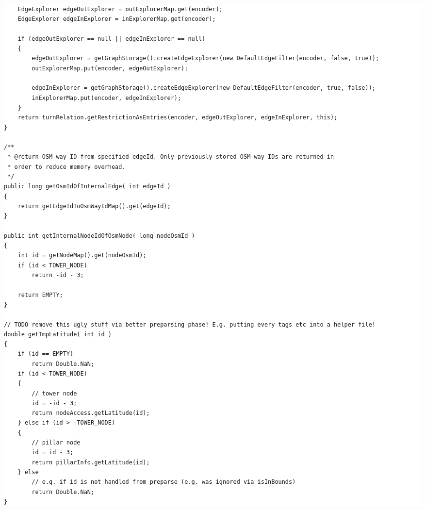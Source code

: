         EdgeExplorer edgeOutExplorer = outExplorerMap.get(encoder);
        EdgeExplorer edgeInExplorer = inExplorerMap.get(encoder);

        if (edgeOutExplorer == null || edgeInExplorer == null)
        {
            edgeOutExplorer = getGraphStorage().createEdgeExplorer(new DefaultEdgeFilter(encoder, false, true));
            outExplorerMap.put(encoder, edgeOutExplorer);

            edgeInExplorer = getGraphStorage().createEdgeExplorer(new DefaultEdgeFilter(encoder, true, false));
            inExplorerMap.put(encoder, edgeInExplorer);
        }
        return turnRelation.getRestrictionAsEntries(encoder, edgeOutExplorer, edgeInExplorer, this);
    }

    /**
     * @return OSM way ID from specified edgeId. Only previously stored OSM-way-IDs are returned in
     * order to reduce memory overhead.
     */
    public long getOsmIdOfInternalEdge( int edgeId )
    {
        return getEdgeIdToOsmWayIdMap().get(edgeId);
    }

    public int getInternalNodeIdOfOsmNode( long nodeOsmId )
    {
        int id = getNodeMap().get(nodeOsmId);
        if (id < TOWER_NODE)
            return -id - 3;

        return EMPTY;
    }

    // TODO remove this ugly stuff via better preparsing phase! E.g. putting every tags etc into a helper file!
    double getTmpLatitude( int id )
    {
        if (id == EMPTY)
            return Double.NaN;
        if (id < TOWER_NODE)
        {
            // tower node
            id = -id - 3;
            return nodeAccess.getLatitude(id);
        } else if (id > -TOWER_NODE)
        {
            // pillar node
            id = id - 3;
            return pillarInfo.getLatitude(id);
        } else
            // e.g. if id is not handled from preparse (e.g. was ignored via isInBounds)
            return Double.NaN;
    }
